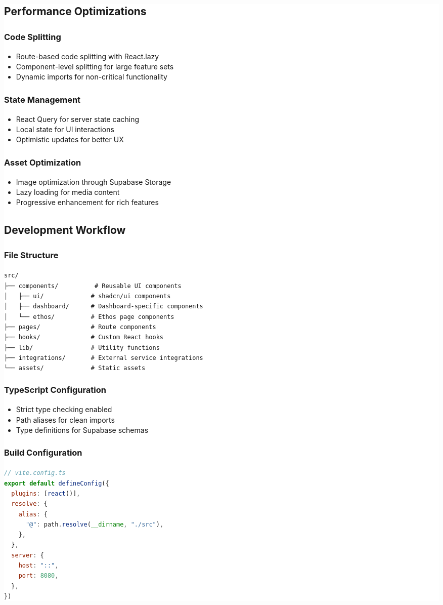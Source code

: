 ## Performance Optimizations

### Code Splitting
- Route-based code splitting with React.lazy
- Component-level splitting for large feature sets
- Dynamic imports for non-critical functionality

### State Management
- React Query for server state caching
- Local state for UI interactions
- Optimistic updates for better UX

### Asset Optimization
- Image optimization through Supabase Storage
- Lazy loading for media content
- Progressive enhancement for rich features

## Development Workflow

### File Structure
```
src/
├── components/          # Reusable UI components
│   ├── ui/             # shadcn/ui components
│   ├── dashboard/      # Dashboard-specific components
│   └── ethos/          # Ethos page components
├── pages/              # Route components
├── hooks/              # Custom React hooks
├── lib/                # Utility functions
├── integrations/       # External service integrations
└── assets/             # Static assets
```

### TypeScript Configuration
- Strict type checking enabled
- Path aliases for clean imports
- Type definitions for Supabase schemas

### Build Configuration
```javascript
// vite.config.ts
export default defineConfig({
  plugins: [react()],
  resolve: {
    alias: {
      "@": path.resolve(__dirname, "./src"),
    },
  },
  server: {
    host: "::",
    port: 8080,
  },
})
```
